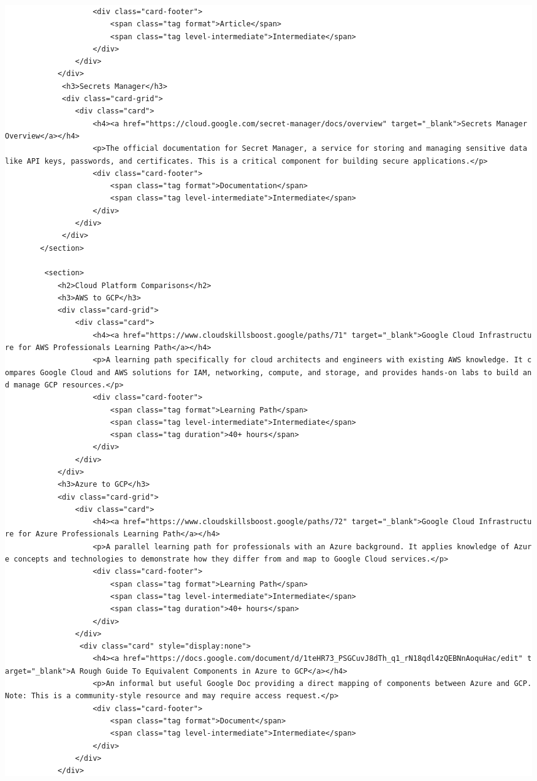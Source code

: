                         <div class="card-footer">
                            <span class="tag format">Article</span>
                            <span class="tag level-intermediate">Intermediate</span>
                        </div>
                    </div>
                </div>
                 <h3>Secrets Manager</h3>
                 <div class="card-grid">
                    <div class="card">
                        <h4><a href="https://cloud.google.com/secret-manager/docs/overview" target="_blank">Secrets Manager Overview</a></h4>
                        <p>The official documentation for Secret Manager, a service for storing and managing sensitive data like API keys, passwords, and certificates. This is a critical component for building secure applications.</p>
                        <div class="card-footer">
                            <span class="tag format">Documentation</span>
                            <span class="tag level-intermediate">Intermediate</span>
                        </div>
                    </div>
                 </div>
            </section>

             <section>
                <h2>Cloud Platform Comparisons</h2>
                <h3>AWS to GCP</h3>
                <div class="card-grid">
                    <div class="card">
                        <h4><a href="https://www.cloudskillsboost.google/paths/71" target="_blank">Google Cloud Infrastructure for AWS Professionals Learning Path</a></h4>
                        <p>A learning path specifically for cloud architects and engineers with existing AWS knowledge. It compares Google Cloud and AWS solutions for IAM, networking, compute, and storage, and provides hands-on labs to build and manage GCP resources.</p>
                        <div class="card-footer">
                            <span class="tag format">Learning Path</span>
                            <span class="tag level-intermediate">Intermediate</span>
                            <span class="tag duration">40+ hours</span>
                        </div>
                    </div>
                </div>
                <h3>Azure to GCP</h3>
                <div class="card-grid">
                    <div class="card">
                        <h4><a href="https://www.cloudskillsboost.google/paths/72" target="_blank">Google Cloud Infrastructure for Azure Professionals Learning Path</a></h4>
                        <p>A parallel learning path for professionals with an Azure background. It applies knowledge of Azure concepts and technologies to demonstrate how they differ from and map to Google Cloud services.</p>
                        <div class="card-footer">
                            <span class="tag format">Learning Path</span>
                            <span class="tag level-intermediate">Intermediate</span>
                            <span class="tag duration">40+ hours</span>
                        </div>
                    </div>
                     <div class="card" style="display:none">
                        <h4><a href="https://docs.google.com/document/d/1teHR73_PSGCuvJ8dTh_q1_rN18qdl4zQEBNnAoquHac/edit" target="_blank">A Rough Guide To Equivalent Components in Azure to GCP</a></h4>
                        <p>An informal but useful Google Doc providing a direct mapping of components between Azure and GCP. Note: This is a community-style resource and may require access request.</p>
                        <div class="card-footer">
                            <span class="tag format">Document</span>
                            <span class="tag level-intermediate">Intermediate</span>
                        </div>
                    </div>
                </div>